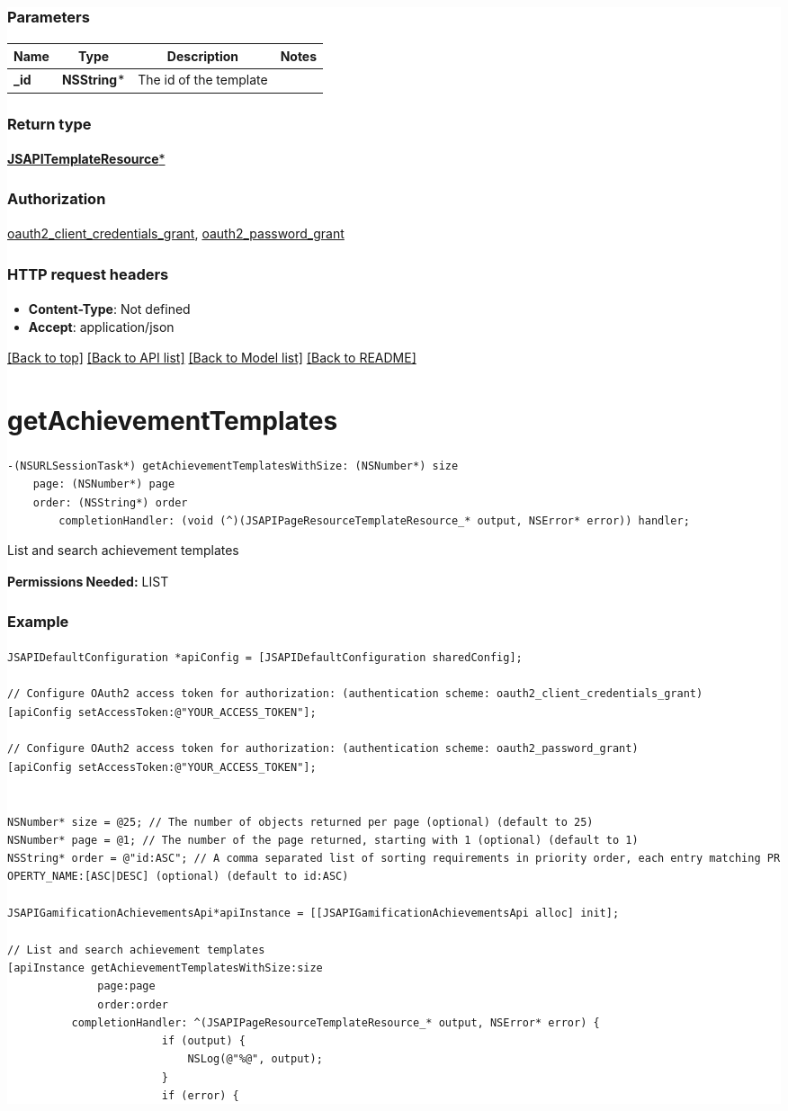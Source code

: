### Parameters

Name | Type | Description  | Notes
------------- | ------------- | ------------- | -------------
 **_id** | **NSString***| The id of the template | 

### Return type

[**JSAPITemplateResource***](JSAPITemplateResource.md)

### Authorization

[oauth2_client_credentials_grant](../README.md#oauth2_client_credentials_grant), [oauth2_password_grant](../README.md#oauth2_password_grant)

### HTTP request headers

 - **Content-Type**: Not defined
 - **Accept**: application/json

[[Back to top]](#) [[Back to API list]](../README.md#documentation-for-api-endpoints) [[Back to Model list]](../README.md#documentation-for-models) [[Back to README]](../README.md)

# **getAchievementTemplates**
```objc
-(NSURLSessionTask*) getAchievementTemplatesWithSize: (NSNumber*) size
    page: (NSNumber*) page
    order: (NSString*) order
        completionHandler: (void (^)(JSAPIPageResourceTemplateResource_* output, NSError* error)) handler;
```

List and search achievement templates

<b>Permissions Needed:</b> LIST

### Example 
```objc
JSAPIDefaultConfiguration *apiConfig = [JSAPIDefaultConfiguration sharedConfig];

// Configure OAuth2 access token for authorization: (authentication scheme: oauth2_client_credentials_grant)
[apiConfig setAccessToken:@"YOUR_ACCESS_TOKEN"];

// Configure OAuth2 access token for authorization: (authentication scheme: oauth2_password_grant)
[apiConfig setAccessToken:@"YOUR_ACCESS_TOKEN"];


NSNumber* size = @25; // The number of objects returned per page (optional) (default to 25)
NSNumber* page = @1; // The number of the page returned, starting with 1 (optional) (default to 1)
NSString* order = @"id:ASC"; // A comma separated list of sorting requirements in priority order, each entry matching PROPERTY_NAME:[ASC|DESC] (optional) (default to id:ASC)

JSAPIGamificationAchievementsApi*apiInstance = [[JSAPIGamificationAchievementsApi alloc] init];

// List and search achievement templates
[apiInstance getAchievementTemplatesWithSize:size
              page:page
              order:order
          completionHandler: ^(JSAPIPageResourceTemplateResource_* output, NSError* error) {
                        if (output) {
                            NSLog(@"%@", output);
                        }
                        if (error) {
```